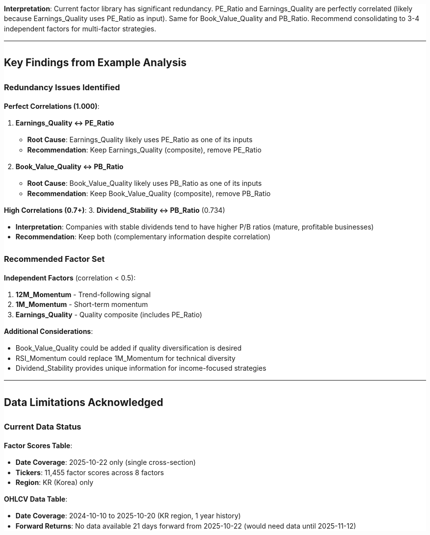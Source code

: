**Interpretation**: Current factor library has significant redundancy. PE_Ratio and Earnings_Quality are perfectly correlated (likely because Earnings_Quality uses PE_Ratio as input). Same for Book_Value_Quality and PB_Ratio. Recommend consolidating to 3-4 independent factors for multi-factor strategies.

---

## Key Findings from Example Analysis

### Redundancy Issues Identified

**Perfect Correlations (1.000)**:
1. **Earnings_Quality ↔ PE_Ratio**
   - **Root Cause**: Earnings_Quality likely uses PE_Ratio as one of its inputs
   - **Recommendation**: Keep Earnings_Quality (composite), remove PE_Ratio

2. **Book_Value_Quality ↔ PB_Ratio**
   - **Root Cause**: Book_Value_Quality likely uses PB_Ratio as one of its inputs
   - **Recommendation**: Keep Book_Value_Quality (composite), remove PB_Ratio

**High Correlations (0.7+)**:
3. **Dividend_Stability ↔ PB_Ratio** (0.734)
   - **Interpretation**: Companies with stable dividends tend to have higher P/B ratios (mature, profitable businesses)
   - **Recommendation**: Keep both (complementary information despite correlation)

### Recommended Factor Set

**Independent Factors** (correlation < 0.5):
1. **12M_Momentum** - Trend-following signal
2. **1M_Momentum** - Short-term momentum
3. **Earnings_Quality** - Quality composite (includes PE_Ratio)

**Additional Considerations**:
- Book_Value_Quality could be added if quality diversification is desired
- RSI_Momentum could replace 1M_Momentum for technical diversity
- Dividend_Stability provides unique information for income-focused strategies

---

## Data Limitations Acknowledged

### Current Data Status

**Factor Scores Table**:
- **Date Coverage**: 2025-10-22 only (single cross-section)
- **Tickers**: 11,455 factor scores across 8 factors
- **Region**: KR (Korea) only

**OHLCV Data Table**:
- **Date Coverage**: 2024-10-10 to 2025-10-20 (KR region, 1 year history)
- **Forward Returns**: No data available 21 days forward from 2025-10-22 (would need data until 2025-11-12)
